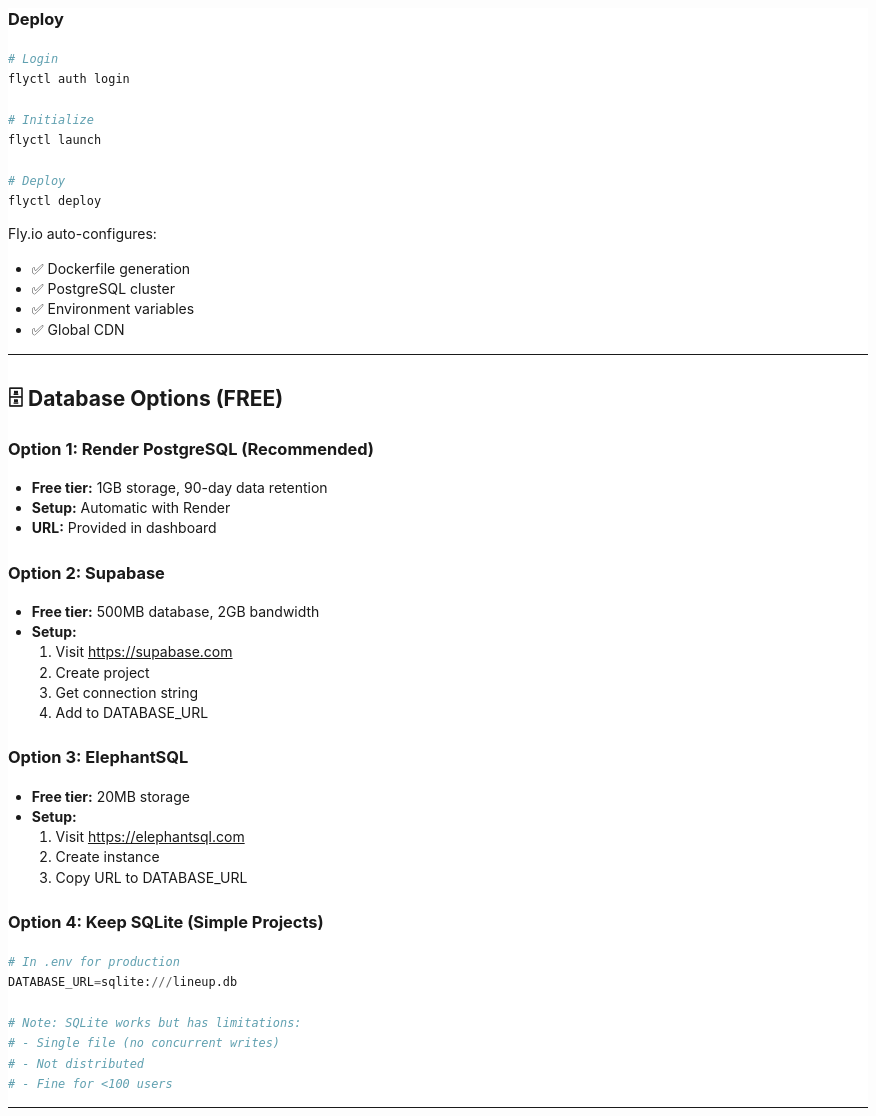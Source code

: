 ### Deploy
```bash
# Login
flyctl auth login

# Initialize
flyctl launch

# Deploy
flyctl deploy
```

Fly.io auto-configures:
- ✅ Dockerfile generation
- ✅ PostgreSQL cluster
- ✅ Environment variables
- ✅ Global CDN

---

## 🗄️ Database Options (FREE)

### Option 1: Render PostgreSQL (Recommended)
- **Free tier:** 1GB storage, 90-day data retention
- **Setup:** Automatic with Render
- **URL:** Provided in dashboard

### Option 2: Supabase
- **Free tier:** 500MB database, 2GB bandwidth
- **Setup:** 
  1. Visit https://supabase.com
  2. Create project
  3. Get connection string
  4. Add to DATABASE_URL

### Option 3: ElephantSQL
- **Free tier:** 20MB storage
- **Setup:**
  1. Visit https://elephantsql.com
  2. Create instance
  3. Copy URL to DATABASE_URL

### Option 4: Keep SQLite (Simple Projects)
```python
# In .env for production
DATABASE_URL=sqlite:///lineup.db

# Note: SQLite works but has limitations:
# - Single file (no concurrent writes)
# - Not distributed
# - Fine for <100 users
```

---